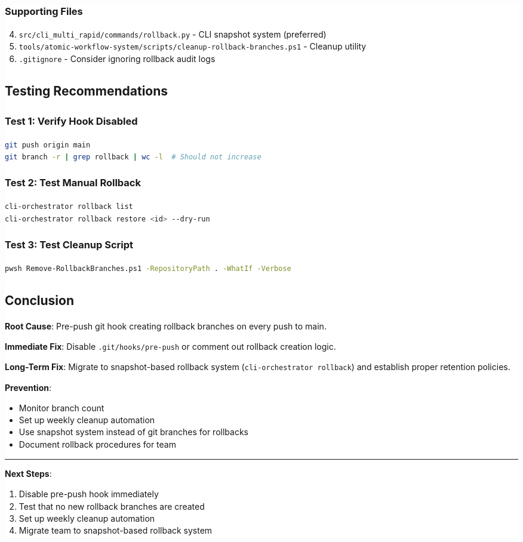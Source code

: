 ### Supporting Files
4. `src/cli_multi_rapid/commands/rollback.py` - CLI snapshot system (preferred)
5. `tools/atomic-workflow-system/scripts/cleanup-rollback-branches.ps1` - Cleanup utility
6. `.gitignore` - Consider ignoring rollback audit logs

## Testing Recommendations

### Test 1: Verify Hook Disabled
```bash
git push origin main
git branch -r | grep rollback | wc -l  # Should not increase
```

### Test 2: Test Manual Rollback
```bash
cli-orchestrator rollback list
cli-orchestrator rollback restore <id> --dry-run
```

### Test 3: Test Cleanup Script
```bash
pwsh Remove-RollbackBranches.ps1 -RepositoryPath . -WhatIf -Verbose
```

## Conclusion

**Root Cause**: Pre-push git hook creating rollback branches on every push to main.

**Immediate Fix**: Disable `.git/hooks/pre-push` or comment out rollback creation logic.

**Long-Term Fix**: Migrate to snapshot-based rollback system (`cli-orchestrator rollback`) and establish proper retention policies.

**Prevention**:
- Monitor branch count
- Set up weekly cleanup automation
- Use snapshot system instead of git branches for rollbacks
- Document rollback procedures for team

---

**Next Steps**:
1. Disable pre-push hook immediately
2. Test that no new rollback branches are created
3. Set up weekly cleanup automation
4. Migrate team to snapshot-based rollback system
